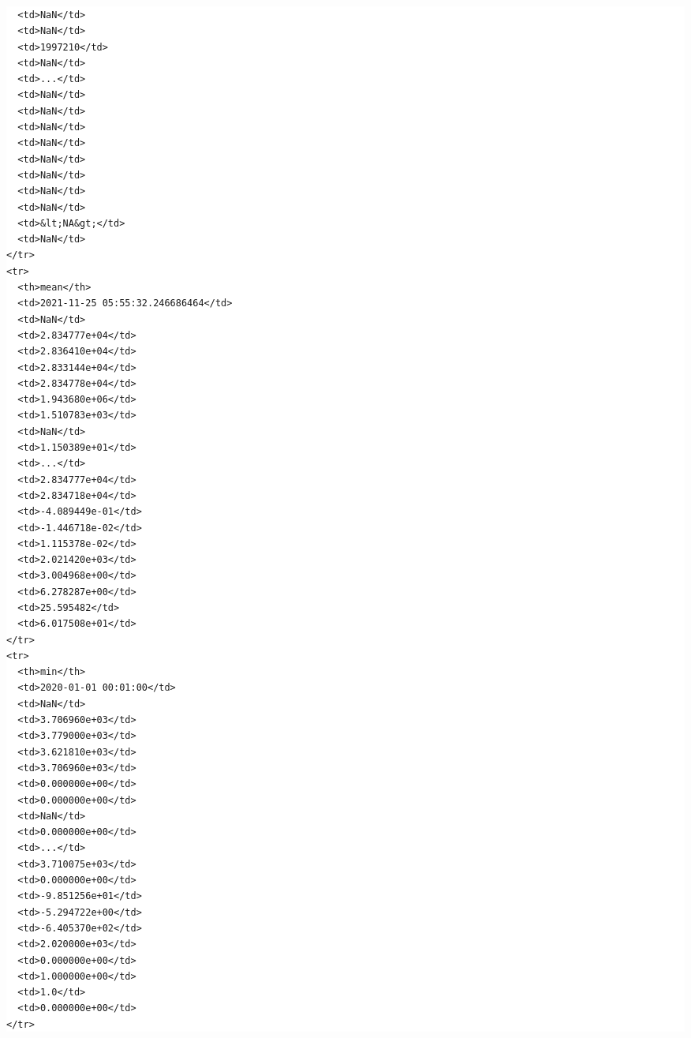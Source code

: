      <td>NaN</td>
      <td>NaN</td>
      <td>1997210</td>
      <td>NaN</td>
      <td>...</td>
      <td>NaN</td>
      <td>NaN</td>
      <td>NaN</td>
      <td>NaN</td>
      <td>NaN</td>
      <td>NaN</td>
      <td>NaN</td>
      <td>NaN</td>
      <td>&lt;NA&gt;</td>
      <td>NaN</td>
    </tr>
    <tr>
      <th>mean</th>
      <td>2021-11-25 05:55:32.246686464</td>
      <td>NaN</td>
      <td>2.834777e+04</td>
      <td>2.836410e+04</td>
      <td>2.833144e+04</td>
      <td>2.834778e+04</td>
      <td>1.943680e+06</td>
      <td>1.510783e+03</td>
      <td>NaN</td>
      <td>1.150389e+01</td>
      <td>...</td>
      <td>2.834777e+04</td>
      <td>2.834718e+04</td>
      <td>-4.089449e-01</td>
      <td>-1.446718e-02</td>
      <td>1.115378e-02</td>
      <td>2.021420e+03</td>
      <td>3.004968e+00</td>
      <td>6.278287e+00</td>
      <td>25.595482</td>
      <td>6.017508e+01</td>
    </tr>
    <tr>
      <th>min</th>
      <td>2020-01-01 00:01:00</td>
      <td>NaN</td>
      <td>3.706960e+03</td>
      <td>3.779000e+03</td>
      <td>3.621810e+03</td>
      <td>3.706960e+03</td>
      <td>0.000000e+00</td>
      <td>0.000000e+00</td>
      <td>NaN</td>
      <td>0.000000e+00</td>
      <td>...</td>
      <td>3.710075e+03</td>
      <td>0.000000e+00</td>
      <td>-9.851256e+01</td>
      <td>-5.294722e+00</td>
      <td>-6.405370e+02</td>
      <td>2.020000e+03</td>
      <td>0.000000e+00</td>
      <td>1.000000e+00</td>
      <td>1.0</td>
      <td>0.000000e+00</td>
    </tr>